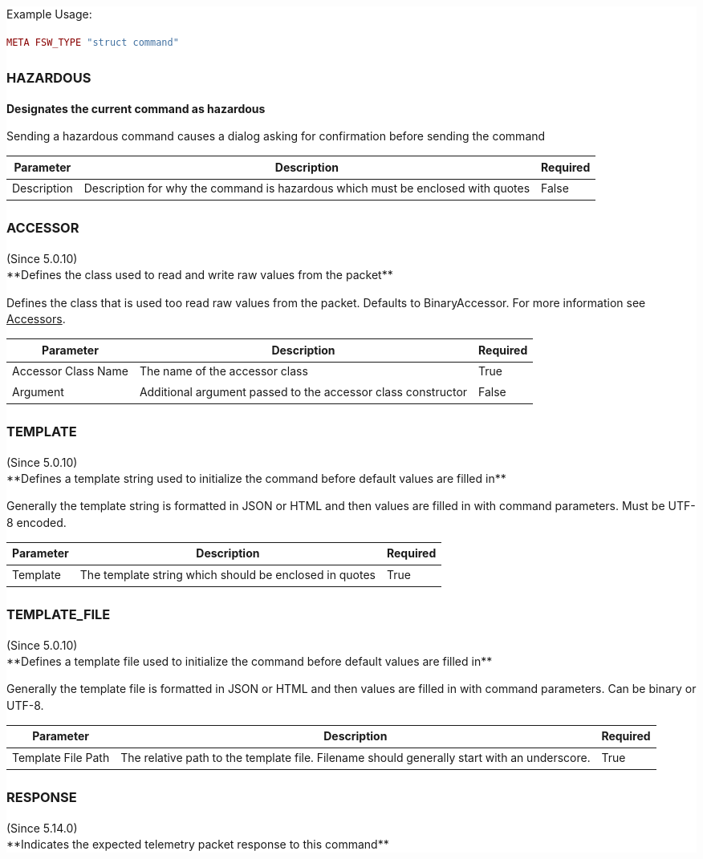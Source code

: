 Example Usage:
```ruby
META FSW_TYPE "struct command"
```

### HAZARDOUS
**Designates the current command as hazardous**

Sending a hazardous command causes a dialog asking for confirmation before sending the command

| Parameter | Description | Required |
|-----------|-------------|----------|
| Description | Description for why the command is hazardous which must be enclosed with quotes | False |

### ACCESSOR
<div class="right">(Since 5.0.10)</div>**Defines the class used to read and write raw values from the packet**

Defines the class that is used too read raw values from the packet. Defaults to BinaryAccessor. For more information see [Accessors](accessors).

| Parameter | Description | Required |
|-----------|-------------|----------|
| Accessor Class Name | The name of the accessor class | True |
| Argument | Additional argument passed to the accessor class constructor | False |

### TEMPLATE
<div class="right">(Since 5.0.10)</div>**Defines a template string used to initialize the command before default values are filled in**

Generally the template string is formatted in JSON or HTML and then values are filled in with command parameters. Must be UTF-8 encoded.

| Parameter | Description | Required |
|-----------|-------------|----------|
| Template | The template string which should be enclosed in quotes | True |

### TEMPLATE_FILE
<div class="right">(Since 5.0.10)</div>**Defines a template file used to initialize the command before default values are filled in**

Generally the template file is formatted in JSON or HTML and then values are filled in with command parameters. Can be binary or UTF-8.

| Parameter | Description | Required |
|-----------|-------------|----------|
| Template File Path | The relative path to the template file. Filename should generally start with an underscore. | True |

### RESPONSE
<div class="right">(Since 5.14.0)</div>**Indicates the expected telemetry packet response to this command**
